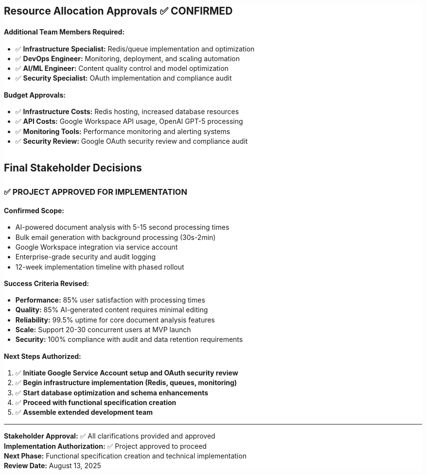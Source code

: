 ## Resource Allocation Approvals ✅ CONFIRMED

**Additional Team Members Required:**
- ✅ **Infrastructure Specialist:** Redis/queue implementation and optimization
- ✅ **DevOps Engineer:** Monitoring, deployment, and scaling automation
- ✅ **AI/ML Engineer:** Content quality control and model optimization
- ✅ **Security Specialist:** OAuth implementation and compliance audit

**Budget Approvals:**
- ✅ **Infrastructure Costs:** Redis hosting, increased database resources
- ✅ **API Costs:** Google Workspace API usage, OpenAI GPT-5 processing
- ✅ **Monitoring Tools:** Performance monitoring and alerting systems
- ✅ **Security Review:** Google OAuth security review and compliance audit

## Final Stakeholder Decisions

### ✅ PROJECT APPROVED FOR IMPLEMENTATION

**Confirmed Scope:**
- AI-powered document analysis with 5-15 second processing times
- Bulk email generation with background processing (30s-2min)
- Google Workspace integration via service account
- Enterprise-grade security and audit logging
- 12-week implementation timeline with phased rollout

**Success Criteria Revised:**
- **Performance:** 85% user satisfaction with processing times
- **Quality:** 85% AI-generated content requires minimal editing
- **Reliability:** 99.5% uptime for core document analysis features
- **Scale:** Support 20-30 concurrent users at MVP launch
- **Security:** 100% compliance with audit and data retention requirements

**Next Steps Authorized:**
1. ✅ **Initiate Google Service Account setup and OAuth security review**
2. ✅ **Begin infrastructure implementation (Redis, queues, monitoring)**
3. ✅ **Start database optimization and schema enhancements**
4. ✅ **Proceed with functional specification creation**
5. ✅ **Assemble extended development team**

---

**Stakeholder Approval:** ✅ All clarifications provided and approved  
**Implementation Authorization:** ✅ Project approved to proceed  
**Next Phase:** Functional specification creation and technical implementation  
**Review Date:** August 13, 2025